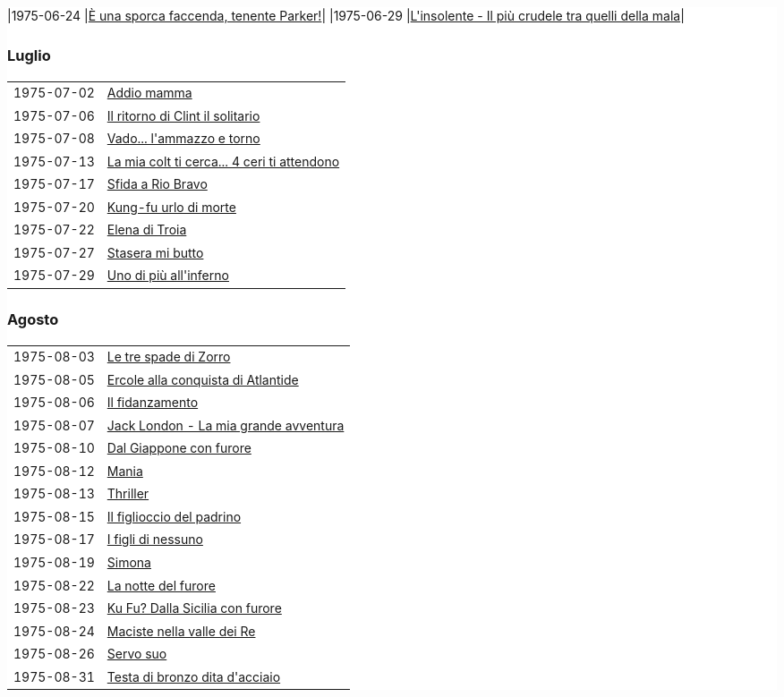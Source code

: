 |1975-06-24 |[È una sporca faccenda, tenente Parker!](https://www.imdb.com/title/tt0071824/)|
|1975-06-29 |[L'insolente - Il più crudele tra quelli della mala](https://www.imdb.com/title/tt0068743/)|

### Luglio


|           |                                            |
|:----------|:-------------------------------------------|
|1975-07-02 |[Addio mamma](https://www.imdb.com/title/tt0061330/)|
|1975-07-06 |[Il ritorno di Clint il solitario](https://www.imdb.com/title/tt0069184/)|
|1975-07-08 |[Vado... l'ammazzo e torno](https://www.imdb.com/title/tt0062429/)|
|1975-07-13 |[La mia colt ti cerca... 4 ceri ti attendono](https://www.imdb.com/title/tt0066930/)|
|1975-07-17 |[Sfida a Rio Bravo](https://www.imdb.com/title/tt0059098/)|
|1975-07-20 |[Kung-fu urlo di morte](https://www.imdb.com/title/tt1931444/)|
|1975-07-22 |[Elena di Troia](https://www.imdb.com/title/tt0049301/)|
|1975-07-27 |[Stasera mi butto](https://www.imdb.com/title/tt0062305/)|
|1975-07-29 |[Uno di più all'inferno](https://www.imdb.com/title/tt0065155/)|

### Agosto


|           |                                      |
|:----------|:-------------------------------------|
|1975-08-03 |[Le tre spade di Zorro](https://www.imdb.com/title/tt0057602/)|
|1975-08-05 |[Ercole alla conquista di Atlantide](https://www.imdb.com/title/tt0054851/)|
|1975-08-06 |[Il fidanzamento](https://www.imdb.com/title/tt0198482/)|
|1975-08-07 |[Jack London - La mia grande avventura](https://www.imdb.com/title/tt0223559/)|
|1975-08-10 |[Dal Giappone con furore](https://www.imdb.com/title/tt0164750/)|
|1975-08-12 |[Mania](https://www.imdb.com/title/tt0198708/)|
|1975-08-13 |[Thriller](https://www.imdb.com/title/tt0072285/)|
|1975-08-15 |[Il figlioccio del padrino](https://www.imdb.com/title/tt0125747/)|
|1975-08-17 |[I figli di nessuno](https://www.imdb.com/title/tt0166190/)|
|1975-08-19 |[Simona](https://www.imdb.com/title/tt0073712/)|
|1975-08-22 |[La notte del furore](https://www.imdb.com/title/tt0069158/)|
|1975-08-23 |[Ku Fu? Dalla Sicilia con furore](https://www.imdb.com/title/tt0070279/)|
|1975-08-24 |[Maciste nella valle dei Re](https://www.imdb.com/title/tt0054044/)|
|1975-08-26 |[Servo suo](https://www.imdb.com/title/tt0282154/)|
|1975-08-31 |[Testa di bronzo dita d'acciaio](https://www.imdb.com/title/tt1225894/)|
